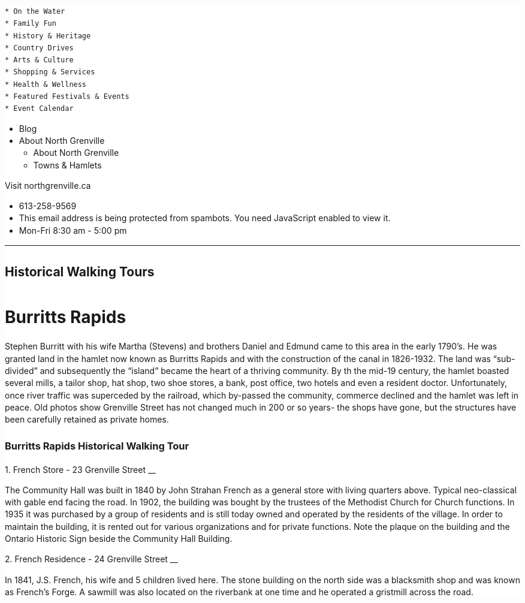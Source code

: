     * On the Water
    * Family Fun
    * History & Heritage
    * Country Drives
    * Arts & Culture
    * Shopping & Services
    * Health & Wellness
    * Featured Festivals & Events
    * Event Calendar
  * Blog
  * About North Grenville
    * About North Grenville
    * Towns & Hamlets



Visit northgrenville.ca

  * 613-258-9569
  * This email address is being protected from spambots. You need JavaScript enabled to view it.
  * Mon-Fri 8:30 am - 5:00 pm


  *   *   *   * 


## Historical Walking Tours

#  Burritts Rapids 

Stephen Burritt with his wife Martha (Stevens) and brothers Daniel and Edmund came to this area in the early 1790’s. He was granted land in the hamlet now known as Burritts Rapids and with the construction of the canal in 1826-1932. The land was “sub-divided” and subsequently the “island” became the heart of a thriving community. By th the mid-19 century, the hamlet boasted several mills, a tailor shop, hat shop, two shoe stores, a bank, post office, two hotels and even a resident doctor. Unfortunately, once river traffic was superceded by the railroad, which by-passed the community, commerce declined and the hamlet was left in peace. Old photos show Grenville Street has not changed much in 200 or so years- the shops have gone, but the structures have been carefully retained as private homes.

### Burritts Rapids Historical Walking Tour

1\. French Store - 23 Grenville Street __

The Community Hall was built in 1840 by John Strahan French as a general store with living quarters above. Typical neo-classical with gable end facing the road. In 1902, the building was bought by the trustees of the Methodist Church for Church functions. In 1935 it was purchased by a group of residents and is still today owned and operated by the residents of the village. In order to maintain the building, it is rented out for various organizations and for private functions. Note the plaque on the building and the Ontario Historic Sign beside the Community Hall Building.

2\. French Residence - 24 Grenville Street __

In 1841, J.S. French, his wife and 5 children lived here. The stone building on the north side was a blacksmith shop and was known as French’s Forge. A sawmill was also located on the riverbank at one time and he operated a gristmill across the road.
